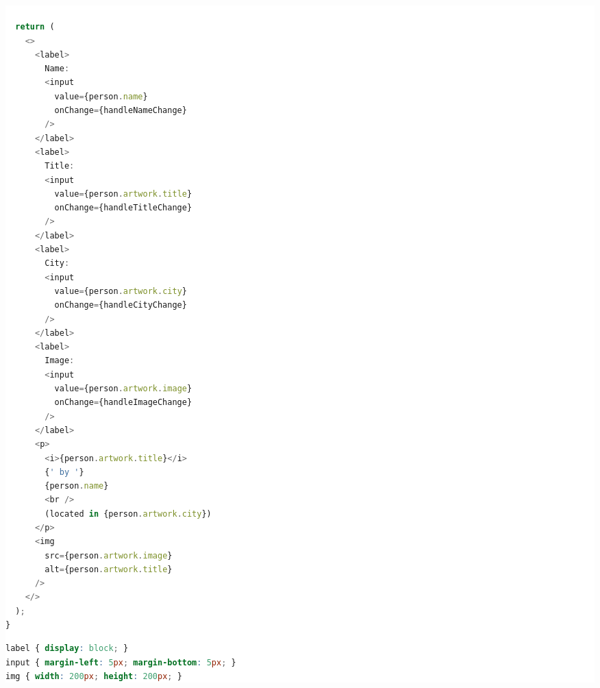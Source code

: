 ```js

  return (
    <>
      <label>
        Name:
        <input
          value={person.name}
          onChange={handleNameChange}
        />
      </label>
      <label>
        Title:
        <input
          value={person.artwork.title}
          onChange={handleTitleChange}
        />
      </label>
      <label>
        City:
        <input
          value={person.artwork.city}
          onChange={handleCityChange}
        />
      </label>
      <label>
        Image:
        <input
          value={person.artwork.image}
          onChange={handleImageChange}
        />
      </label>
      <p>
        <i>{person.artwork.title}</i>
        {' by '}
        {person.name}
        <br />
        (located in {person.artwork.city})
      </p>
      <img 
        src={person.artwork.image} 
        alt={person.artwork.title}
      />
    </>
  );
}
```

```css
label { display: block; }
input { margin-left: 5px; margin-bottom: 5px; }
img { width: 200px; height: 200px; }
```
